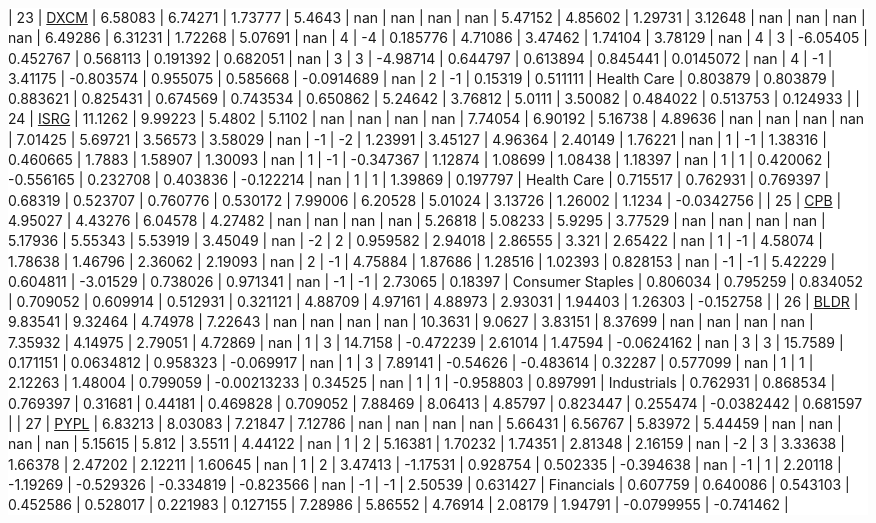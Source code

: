 |  23 | [DXCM](https://finance.yahoo.com/quote/DXCM/financials)   |   6.58083   |   6.74271   |  1.73777     |   5.4643    |          nan |         nan |         nan |         nan |   5.47152   |  4.85602    |  1.29731    |  3.12648    |          nan |         nan |         nan |         nan |   6.49286    |  6.31231    |  1.72268    |  5.07691    |          nan |           4 |          -4 |   0.185776   |   4.71086   |   3.47462   |  1.74104    |   3.78129   |          nan |           4 |           3 |  -6.05405   |   0.452767  |   0.568113  |  0.191392   |  0.682051    |          nan |           3 |           3 |  -4.98714   |  0.644797  |  0.613894   |  0.845441    |  0.0145072  |         nan |          4 |         -1 |   3.41175   | -0.803574   |  0.955075   |  0.585668   | -0.0914689   |         nan |          2 |         -1 |  0.15319   | 0.511111  | Health Care            | 0.803879  | 0.803879  | 0.883621  | 0.825431  | 0.674569  | 0.743534  | 0.650862  |  5.24642   |  3.76812  |  5.0111    |  3.50082    |  0.484022   |  0.513753   |  0.124933   |
|  24 | [ISRG](https://finance.yahoo.com/quote/ISRG/financials)   |  11.1262    |   9.99223   |  5.4802      |   5.1102    |          nan |         nan |         nan |         nan |   7.74054   |  6.90192    |  5.16738    |  4.89636    |          nan |         nan |         nan |         nan |   7.01425    |  5.69721    |  3.56573    |  3.58029    |          nan |          -1 |          -2 |   1.23991    |   3.45127   |   4.96364   |  2.40149    |   1.76221   |          nan |           1 |          -1 |   1.38316   |   0.460665  |   1.7883    |  1.58907    |  1.30093     |          nan |           1 |          -1 |  -0.347367  |  1.12874   |  1.08699    |  1.08438     |  1.18397    |         nan |          1 |          1 |   0.420062  | -0.556165   |  0.232708   |  0.403836   | -0.122214    |         nan |          1 |          1 |  1.39869   | 0.197797  | Health Care            | 0.715517  | 0.762931  | 0.769397  | 0.68319   | 0.523707  | 0.760776  | 0.530172  |  7.99006   |  6.20528  |  5.01024   |  3.13726    |  1.26002    |  1.1234     | -0.0342756  |
|  25 | [CPB](https://finance.yahoo.com/quote/CPB/financials)     |   4.95027   |   4.43276   |  6.04578     |   4.27482   |          nan |         nan |         nan |         nan |   5.26818   |  5.08233    |  5.9295     |  3.77529    |          nan |         nan |         nan |         nan |   5.17936    |  5.55343    |  5.53919    |  3.45049    |          nan |          -2 |           2 |   0.959582   |   2.94018   |   2.86555   |  3.321      |   2.65422   |          nan |           1 |          -1 |   4.58074   |   1.78638   |   1.46796   |  2.36062    |  2.19093     |          nan |           2 |          -1 |   4.75884   |  1.87686   |  1.28516    |  1.02393     |  0.828153   |         nan |         -1 |         -1 |   5.42229   |  0.604811   | -3.01529    |  0.738026   |  0.971341    |         nan |         -1 |         -1 |  2.73065   | 0.18397   | Consumer Staples       | 0.806034  | 0.795259  | 0.834052  | 0.709052  | 0.609914  | 0.512931  | 0.321121  |  4.88709   |  4.97161  |  4.88973   |  2.93031    |  1.94403    |  1.26303    | -0.152758   |
|  26 | [BLDR](https://finance.yahoo.com/quote/BLDR/financials)   |   9.83541   |   9.32464   |  4.74978     |   7.22643   |          nan |         nan |         nan |         nan |  10.3631    |  9.0627     |  3.83151    |  8.37699    |          nan |         nan |         nan |         nan |   7.35932    |  4.14975    |  2.79051    |  4.72869    |          nan |           1 |           3 |  14.7158     |  -0.472239  |   2.61014   |  1.47594    |  -0.0624162 |          nan |           3 |           3 |  15.7589    |   0.171151  |   0.0634812 |  0.958323   | -0.069917    |          nan |           1 |           3 |   7.89141   | -0.54626   | -0.483614   |  0.32287     |  0.577099   |         nan |          1 |          1 |   2.12263   |  1.48004    |  0.799059   | -0.00213233 |  0.34525     |         nan |          1 |          1 | -0.958803  | 0.897991  | Industrials            | 0.762931  | 0.868534  | 0.769397  | 0.31681   | 0.44181   | 0.469828  | 0.709052  |  7.88469   |  8.06413  |  4.85797   |  0.823447   |  0.255474   | -0.0382442  |  0.681597   |
|  27 | [PYPL](https://finance.yahoo.com/quote/PYPL/financials)   |   6.83213   |   8.03083   |  7.21847     |   7.12786   |          nan |         nan |         nan |         nan |   5.66431   |  6.56767    |  5.83972    |  5.44459    |          nan |         nan |         nan |         nan |   5.15615    |  5.812      |  3.5511     |  4.44122    |          nan |           1 |           2 |   5.16381    |   1.70232   |   1.74351   |  2.81348    |   2.16159   |          nan |          -2 |           3 |   3.33638   |   1.66378   |   2.47202   |  2.12211    |  1.60645     |          nan |           1 |           2 |   3.47413   | -1.17531   |  0.928754   |  0.502335    | -0.394638   |         nan |         -1 |          1 |   2.20118   | -1.19269    | -0.529326   | -0.334819   | -0.823566    |         nan |         -1 |         -1 |  2.50539   | 0.631427  | Financials             | 0.607759  | 0.640086  | 0.543103  | 0.452586  | 0.528017  | 0.221983  | 0.127155  |  7.28986   |  5.86552  |  4.76914   |  2.08179    |  1.94791    | -0.0799955  | -0.741462   |